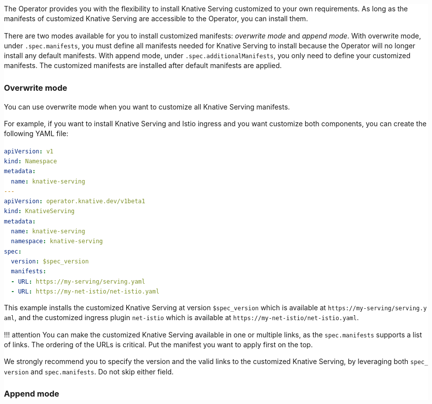 The Operator provides you with the flexibility to install Knative Serving customized to your own requirements. As long
as the manifests of customized Knative Serving are accessible to the Operator, you can install them.

There are two modes available for you to install customized manifests: _overwrite mode_ and _append mode_.
With overwrite mode, under `.spec.manifests`, you must define all manifests needed for
Knative Serving to install because the Operator will no longer install any default manifests.
With append mode, under `.spec.additionalManifests`, you only need to define your customized manifests.
The customized manifests are installed after default manifests are applied.

### Overwrite mode

You can use overwrite mode when you want to customize all Knative Serving manifests.

For example, if you want to install Knative Serving and Istio ingress and you want customize both components, you can
create the following YAML file:

```yaml
apiVersion: v1
kind: Namespace
metadata:
  name: knative-serving
---
apiVersion: operator.knative.dev/v1beta1
kind: KnativeServing
metadata:
  name: knative-serving
  namespace: knative-serving
spec:
  version: $spec_version
  manifests:
  - URL: https://my-serving/serving.yaml
  - URL: https://my-net-istio/net-istio.yaml
```

This example installs the customized Knative Serving at version `$spec_version` which is available at
`https://my-serving/serving.yaml`, and the customized ingress plugin `net-istio` which is available at
`https://my-net-istio/net-istio.yaml`.

!!! attention
    You can make the customized Knative Serving available in one or multiple links, as the `spec.manifests` supports a list of links.
    The ordering of the URLs is critical. Put the manifest you want to apply first on the top.

We strongly recommend you to specify the version and the valid links to the customized Knative Serving, by leveraging
both `spec_version` and `spec.manifests`. Do not skip either field.

### Append mode
